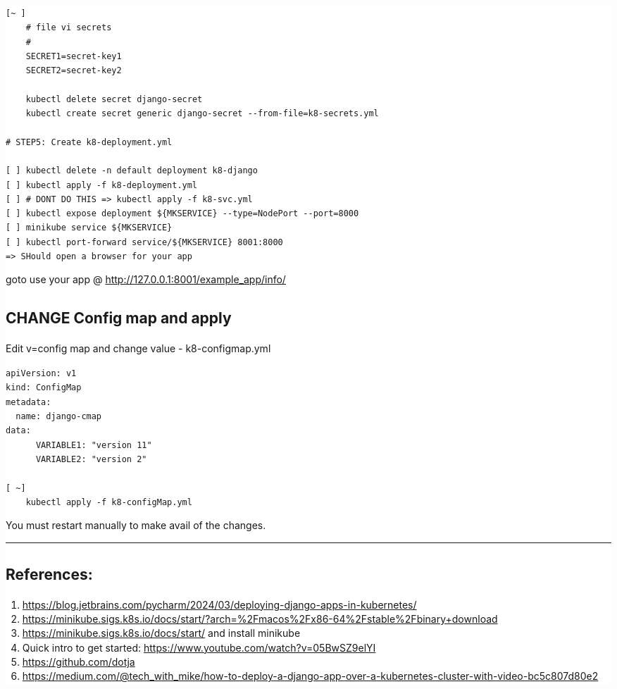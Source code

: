 ```
[~ ]
    # file vi secrets
    #
    SECRET1=secret-key1
    SECRET2=secret-key2

    kubectl delete secret django-secret
    kubectl create secret generic django-secret --from-file=k8-secrets.yml

# STEP5: Create k8-deployment.yml

[ ] kubectl delete -n default deployment k8-django
[ ] kubectl apply -f k8-deployment.yml
[ ] # DONT DO THIS => kubectl apply -f k8-svc.yml
[ ] kubectl expose deployment ${MKSERVICE} --type=NodePort --port=8000
[ ] minikube service ${MKSERVICE}
[ ] kubectl port-forward service/${MKSERVICE} 8001:8000
=> SHould open a browser for your app
```
goto use your app @ http://127.0.0.1:8001/example_app/info/


## CHANGE Config map and apply

Edit v=config map and change value - k8-configmap.yml

```
apiVersion: v1
kind: ConfigMap
metadata:
  name: django-cmap
data:
      VARIABLE1: "version 11" 
      VARIABLE2: "version 2"

[ ~]
    kubectl apply -f k8-configMap.yml
```
You must restart manually to make avail of the changes.


------------------------------------------------------------------------------

## References:

1. https://blog.jetbrains.com/pycharm/2024/03/deploying-django-apps-in-kubernetes/
2. https://minikube.sigs.k8s.io/docs/start/?arch=%2Fmacos%2Fx86-64%2Fstable%2Fbinary+download
3. https://minikube.sigs.k8s.io/docs/start/ and install minikube
4. Quick intro to get started: https://www.youtube.com/watch?v=05BwSZ9elYI
5. https://github.com/dotja
6. https://medium.com/@tech_with_mike/how-to-deploy-a-django-app-over-a-kubernetes-cluster-with-video-bc5c807d80e2